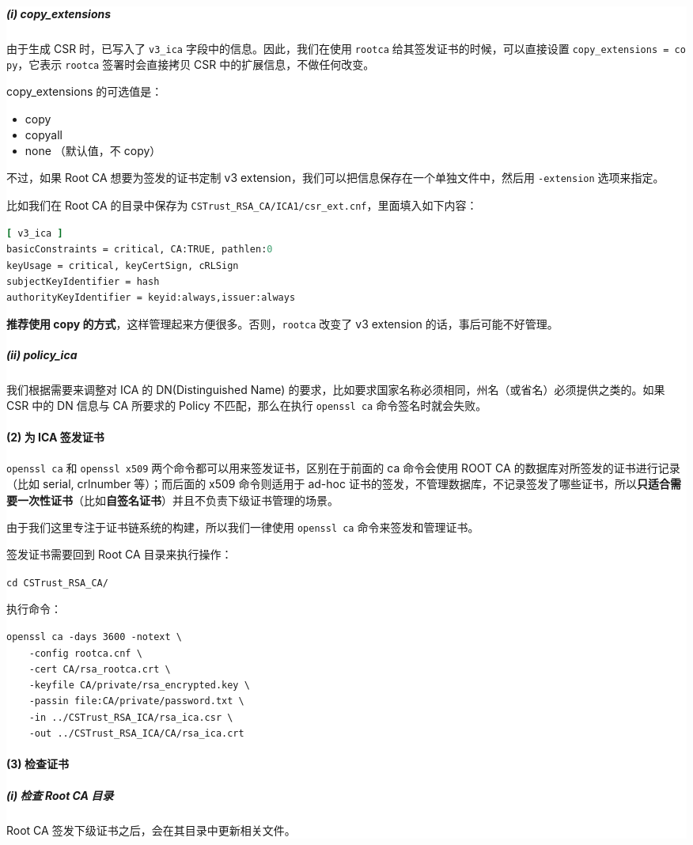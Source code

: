 ##### (i) copy_extensions
由于生成 CSR 时，已写入了 `v3_ica` 字段中的信息。因此，我们在使用 `rootca` 给其签发证书的时候，可以直接设置 `copy_extensions = copy`，它表示 `rootca` 签署时会直接拷贝 CSR 中的扩展信息，不做任何改变。

copy_extensions 的可选值是：
- copy
- copyall
- none      （默认值，不 copy）

不过，如果 Root CA 想要为签发的证书定制 v3 extension，我们可以把信息保存在一个单独文件中，然后用 `-extension` 选项来指定。

比如我们在 Root CA 的目录中保存为 `CSTrust_RSA_CA/ICA1/csr_ext.cnf`，里面填入如下内容：

```tcl
[ v3_ica ]
basicConstraints = critical, CA:TRUE, pathlen:0
keyUsage = critical, keyCertSign, cRLSign
subjectKeyIdentifier = hash
authorityKeyIdentifier = keyid:always,issuer:always
```

**推荐使用 copy 的方式**，这样管理起来方便很多。否则，`rootca` 改变了 v3 extension 的话，事后可能不好管理。

##### (ii) policy_ica

我们根据需要来调整对 ICA 的 DN(Distinguished Name) 的要求，比如要求国家名称必须相同，州名（或省名）必须提供之类的。如果 CSR 中的 DN 信息与 CA 所要求的 Policy 不匹配，那么在执行 `openssl ca` 命令签名时就会失败。


#### (2) 为 ICA 签发证书

`openssl ca` 和 `openssl x509` 两个命令都可以用来签发证书，区别在于前面的 ca 命令会使用 ROOT CA 的数据库对所签发的证书进行记录（比如 serial, crlnumber 等）；而后面的 x509 命令则适用于 ad-hoc 证书的签发，不管理数据库，不记录签发了哪些证书，所以**只适合需要一次性证书**（比如**自签名证书**）并且不负责下级证书管理的场景。

由于我们这里专注于证书链系统的构建，所以我们一律使用 `openssl ca` 命令来签发和管理证书。


签发证书需要回到 Root CA 目录来执行操作：

```
cd CSTrust_RSA_CA/
```

执行命令：

```
openssl ca -days 3600 -notext \
    -config rootca.cnf \
    -cert CA/rsa_rootca.crt \
    -keyfile CA/private/rsa_encrypted.key \
    -passin file:CA/private/password.txt \
    -in ../CSTrust_RSA_ICA/rsa_ica.csr \
    -out ../CSTrust_RSA_ICA/CA/rsa_ica.crt
```

#### (3) 检查证书

##### (i) 检查 Root CA 目录
Root CA 签发下级证书之后，会在其目录中更新相关文件。
